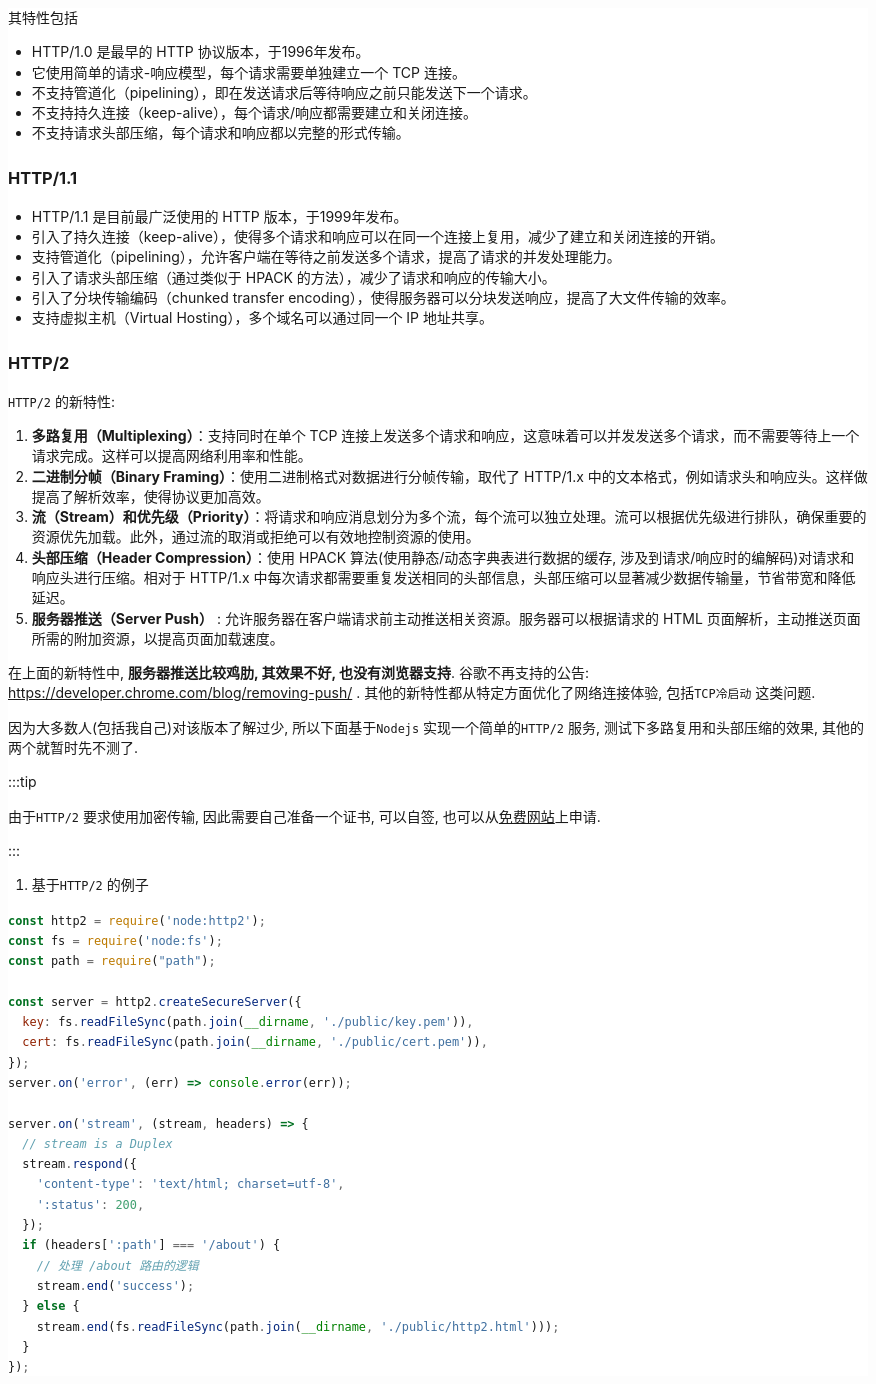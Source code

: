 其特性包括

- HTTP/1.0 是最早的 HTTP 协议版本，于1996年发布。
- 它使用简单的请求-响应模型，每个请求需要单独建立一个 TCP 连接。
- 不支持管道化（pipelining），即在发送请求后等待响应之前只能发送下一个请求。
- 不支持持久连接（keep-alive），每个请求/响应都需要建立和关闭连接。
- 不支持请求头部压缩，每个请求和响应都以完整的形式传输。



### HTTP/1.1

- HTTP/1.1 是目前最广泛使用的 HTTP 版本，于1999年发布。
- 引入了持久连接（keep-alive），使得多个请求和响应可以在同一个连接上复用，减少了建立和关闭连接的开销。
- 支持管道化（pipelining），允许客户端在等待之前发送多个请求，提高了请求的并发处理能力。
- 引入了请求头部压缩（通过类似于 HPACK 的方法），减少了请求和响应的传输大小。
- 引入了分块传输编码（chunked transfer encoding），使得服务器可以分块发送响应，提高了大文件传输的效率。
- 支持虚拟主机（Virtual Hosting），多个域名可以通过同一个 IP 地址共享。



### HTTP/2

`HTTP/2` 的新特性:

1. **多路复用（Multiplexing）**：支持同时在单个 TCP 连接上发送多个请求和响应，这意味着可以并发发送多个请求，而不需要等待上一个请求完成。这样可以提高网络利用率和性能。
2. **二进制分帧（Binary Framing）**：使用二进制格式对数据进行分帧传输，取代了 HTTP/1.x 中的文本格式，例如请求头和响应头。这样做提高了解析效率，使得协议更加高效。
3. **流（Stream）和优先级（Priority）**：将请求和响应消息划分为多个流，每个流可以独立处理。流可以根据优先级进行排队，确保重要的资源优先加载。此外，通过流的取消或拒绝可以有效地控制资源的使用。
4. **头部压缩（Header Compression）**：使用 HPACK 算法(使用静态/动态字典表进行数据的缓存, 涉及到请求/响应时的编解码)对请求和响应头进行压缩。相对于 HTTP/1.x 中每次请求都需要重复发送相同的头部信息，头部压缩可以显著减少数据传输量，节省带宽和降低延迟。
5. **服务器推送（Server Push）** :  允许服务器在客户端请求前主动推送相关资源。服务器可以根据请求的 HTML 页面解析，主动推送页面所需的附加资源，以提高页面加载速度。

在上面的新特性中, **服务器推送比较鸡肋, 其效果不好, 也没有浏览器支持**. 谷歌不再支持的公告: https://developer.chrome.com/blog/removing-push/ . 其他的新特性都从特定方面优化了网络连接体验, 包括`TCP冷启动` 这类问题.

因为大多数人(包括我自己)对该版本了解过少, 所以下面基于`Nodejs` 实现一个简单的`HTTP/2` 服务, 测试下多路复用和头部压缩的效果, 其他的两个就暂时先不测了.

:::tip

由于`HTTP/2` 要求使用加密传输, 因此需要自己准备一个证书, 可以自签, 也可以从[免费网站](https://letsencrypt.osfipin.com/)上申请.

:::

1. 基于`HTTP/2` 的例子

```js
const http2 = require('node:http2');
const fs = require('node:fs');
const path = require("path");

const server = http2.createSecureServer({
  key: fs.readFileSync(path.join(__dirname, './public/key.pem')),
  cert: fs.readFileSync(path.join(__dirname, './public/cert.pem')),
});
server.on('error', (err) => console.error(err));

server.on('stream', (stream, headers) => {
  // stream is a Duplex
  stream.respond({
    'content-type': 'text/html; charset=utf-8',
    ':status': 200,
  });
  if (headers[':path'] === '/about') {
    // 处理 /about 路由的逻辑
    stream.end('success');
  } else {
    stream.end(fs.readFileSync(path.join(__dirname, './public/http2.html')));
  }
});
```